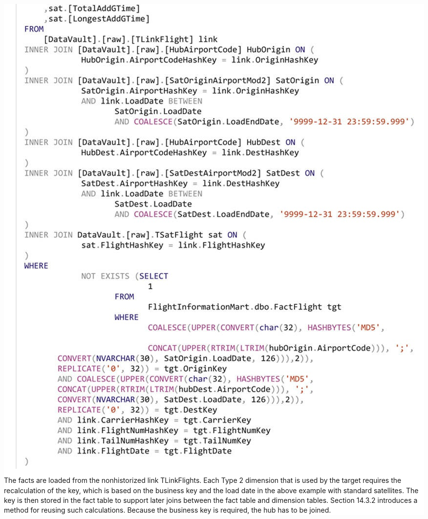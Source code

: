 >![1537432476303](assets/1537432476303.png)


The facts are loaded from the nonhistorized link TLinkFlights. Each Type 2 dimension that is used by the target requires the recalculation of the key, which is based on the business key and the load date in the above example with standard satellites. The key is then stored in the fact table to support later joins between the fact table and dimension tables. Section 14.3.2 introduces a method for reusing such calculations. Because the business key is required, the hub has to be joined.
